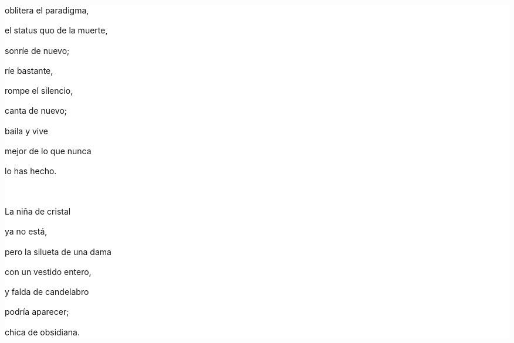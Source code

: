 oblitera el paradigma,

el status quo de la muerte,

sonríe de nuevo;

ríe bastante,

rompe el silencio,

canta de nuevo;

baila y vive

mejor de lo que nunca

lo has hecho.

&nbsp;

La niña de cristal

ya no está,

pero la silueta de una dama

con un vestido entero,

y falda de candelabro

podría aparecer;

chica de obsidiana.